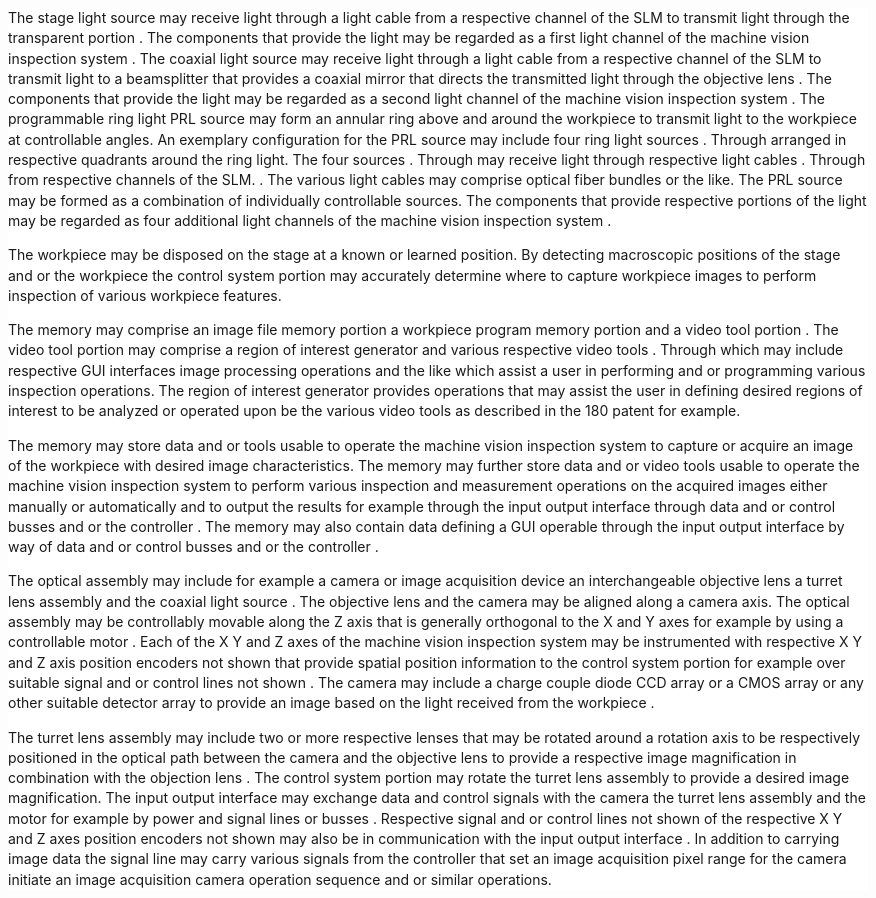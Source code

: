 The stage light source may receive light through a light cable from a respective channel of the SLM to transmit light through the transparent portion . The components that provide the light may be regarded as a first light channel of the machine vision inspection system . The coaxial light source may receive light through a light cable from a respective channel of the SLM to transmit light to a beamsplitter that provides a coaxial mirror that directs the transmitted light through the objective lens . The components that provide the light may be regarded as a second light channel of the machine vision inspection system . The programmable ring light PRL source may form an annular ring above and around the workpiece to transmit light to the workpiece at controllable angles. An exemplary configuration for the PRL source may include four ring light sources . Through arranged in respective quadrants around the ring light. The four sources . Through may receive light through respective light cables . Through from respective channels of the SLM. . The various light cables may comprise optical fiber bundles or the like. The PRL source may be formed as a combination of individually controllable sources. The components that provide respective portions of the light may be regarded as four additional light channels of the machine vision inspection system .

The workpiece may be disposed on the stage at a known or learned position. By detecting macroscopic positions of the stage and or the workpiece the control system portion may accurately determine where to capture workpiece images to perform inspection of various workpiece features.

The memory may comprise an image file memory portion a workpiece program memory portion and a video tool portion . The video tool portion may comprise a region of interest generator and various respective video tools . Through which may include respective GUI interfaces image processing operations and the like which assist a user in performing and or programming various inspection operations. The region of interest generator provides operations that may assist the user in defining desired regions of interest to be analyzed or operated upon be the various video tools as described in the 180 patent for example.

The memory may store data and or tools usable to operate the machine vision inspection system to capture or acquire an image of the workpiece with desired image characteristics. The memory may further store data and or video tools usable to operate the machine vision inspection system to perform various inspection and measurement operations on the acquired images either manually or automatically and to output the results for example through the input output interface through data and or control busses and or the controller . The memory may also contain data defining a GUI operable through the input output interface by way of data and or control busses and or the controller .

The optical assembly may include for example a camera or image acquisition device an interchangeable objective lens a turret lens assembly and the coaxial light source . The objective lens and the camera may be aligned along a camera axis. The optical assembly may be controllably movable along the Z axis that is generally orthogonal to the X and Y axes for example by using a controllable motor . Each of the X Y and Z axes of the machine vision inspection system may be instrumented with respective X Y and Z axis position encoders not shown that provide spatial position information to the control system portion for example over suitable signal and or control lines not shown . The camera may include a charge couple diode CCD array or a CMOS array or any other suitable detector array to provide an image based on the light received from the workpiece .

The turret lens assembly may include two or more respective lenses that may be rotated around a rotation axis to be respectively positioned in the optical path between the camera and the objective lens to provide a respective image magnification in combination with the objection lens . The control system portion may rotate the turret lens assembly to provide a desired image magnification. The input output interface may exchange data and control signals with the camera the turret lens assembly and the motor for example by power and signal lines or busses . Respective signal and or control lines not shown of the respective X Y and Z axes position encoders not shown may also be in communication with the input output interface . In addition to carrying image data the signal line may carry various signals from the controller that set an image acquisition pixel range for the camera initiate an image acquisition camera operation sequence and or similar operations.
